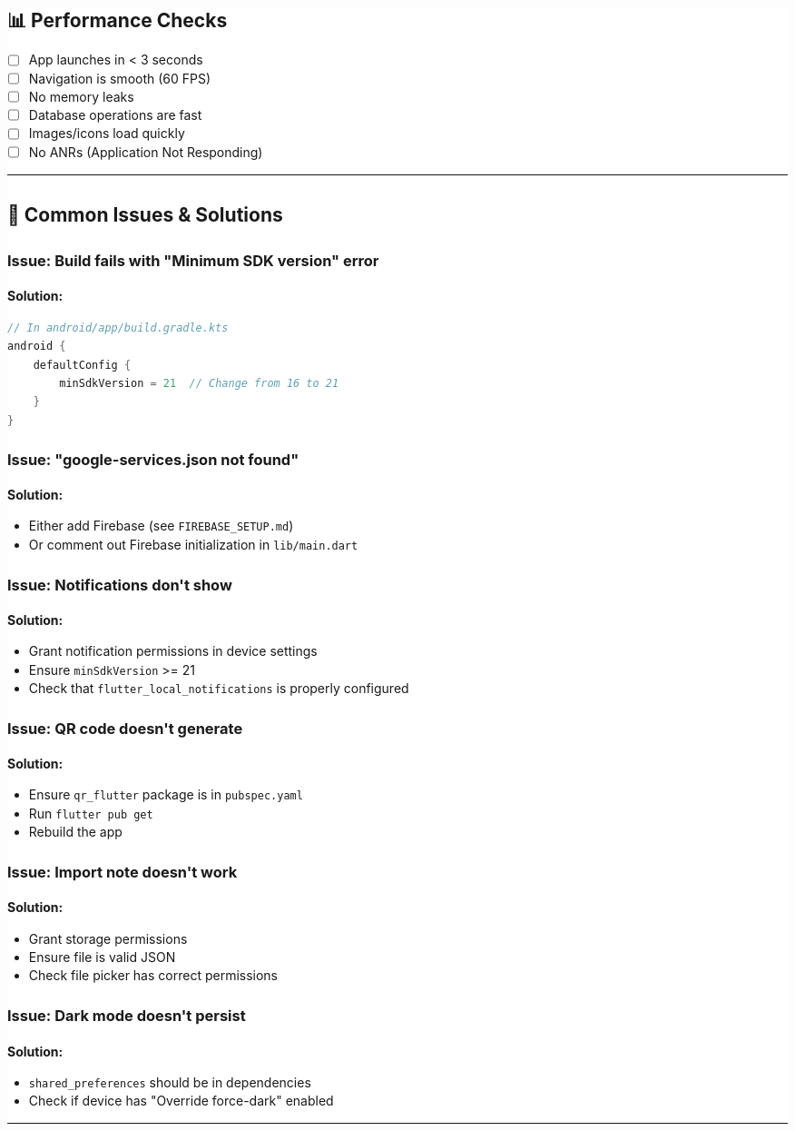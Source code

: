 
## 📊 Performance Checks

- [ ] App launches in < 3 seconds
- [ ] Navigation is smooth (60 FPS)
- [ ] No memory leaks
- [ ] Database operations are fast
- [ ] Images/icons load quickly
- [ ] No ANRs (Application Not Responding)

---

## 🐛 Common Issues & Solutions

### Issue: Build fails with "Minimum SDK version" error
**Solution:**
```gradle
// In android/app/build.gradle.kts
android {
    defaultConfig {
        minSdkVersion = 21  // Change from 16 to 21
    }
}
```

### Issue: "google-services.json not found"
**Solution:**
- Either add Firebase (see `FIREBASE_SETUP.md`)
- Or comment out Firebase initialization in `lib/main.dart`

### Issue: Notifications don't show
**Solution:**
- Grant notification permissions in device settings
- Ensure `minSdkVersion` >= 21
- Check that `flutter_local_notifications` is properly configured

### Issue: QR code doesn't generate
**Solution:**
- Ensure `qr_flutter` package is in `pubspec.yaml`
- Run `flutter pub get`
- Rebuild the app

### Issue: Import note doesn't work
**Solution:**
- Grant storage permissions
- Ensure file is valid JSON
- Check file picker has correct permissions

### Issue: Dark mode doesn't persist
**Solution:**
- `shared_preferences` should be in dependencies
- Check if device has "Override force-dark" enabled

---